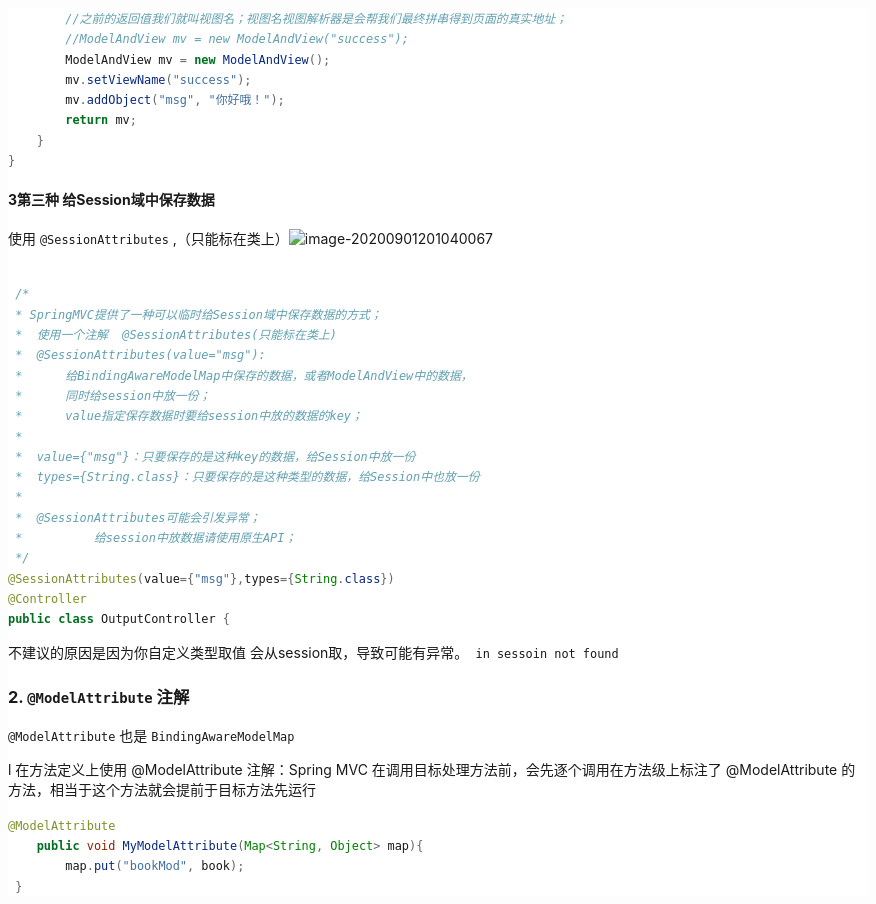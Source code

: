 ```java
        //之前的返回值我们就叫视图名；视图名视图解析器是会帮我们最终拼串得到页面的真实地址；
        //ModelAndView mv = new ModelAndView("success");
        ModelAndView mv = new ModelAndView();
        mv.setViewName("success");
        mv.addObject("msg", "你好哦！");
        return mv;
    }
}
```

#### 3第三种 给Session域中保存数据

使用 `@SessionAttributes` ,（只能标在类上）![image-20200901201040067](https://xiaoboblog-bucket.oss-cn-hangzhou.aliyuncs.com/blog/image-20200901201040067.png)



```java

 /*
 * SpringMVC提供了一种可以临时给Session域中保存数据的方式；
 * 	使用一个注解	@SessionAttributes(只能标在类上)
 * 	@SessionAttributes(value="msg"):
 * 		给BindingAwareModelMap中保存的数据，或者ModelAndView中的数据，
 * 		同时给session中放一份；
 * 		value指定保存数据时要给session中放的数据的key；
 * 
 * 	value={"msg"}：只要保存的是这种key的数据，给Session中放一份
 * 	types={String.class}：只要保存的是这种类型的数据，给Session中也放一份
 * 
 *  @SessionAttributes可能会引发异常；
 * 			给session中放数据请使用原生API；
 */
@SessionAttributes(value={"msg"},types={String.class})
@Controller
public class OutputController {
```

不建议的原因是因为你自定义类型取值 会从session取，导致可能有异常。` in sessoin not found`

### 2.  `@ModelAttribute` 注解

`@ModelAttribute`  也是 `BindingAwareModelMap`

l 在方法定义上使用 @ModelAttribute 注解：Spring MVC 在调用目标处理方法前，会先逐个调用在方法级上标注了 @ModelAttribute 的方法，相当于这个方法就会提前于目标方法先运行

```java
@ModelAttribute
	public void MyModelAttribute(Map<String, Object> map){
        map.put("bookMod", book);
 }    

```
